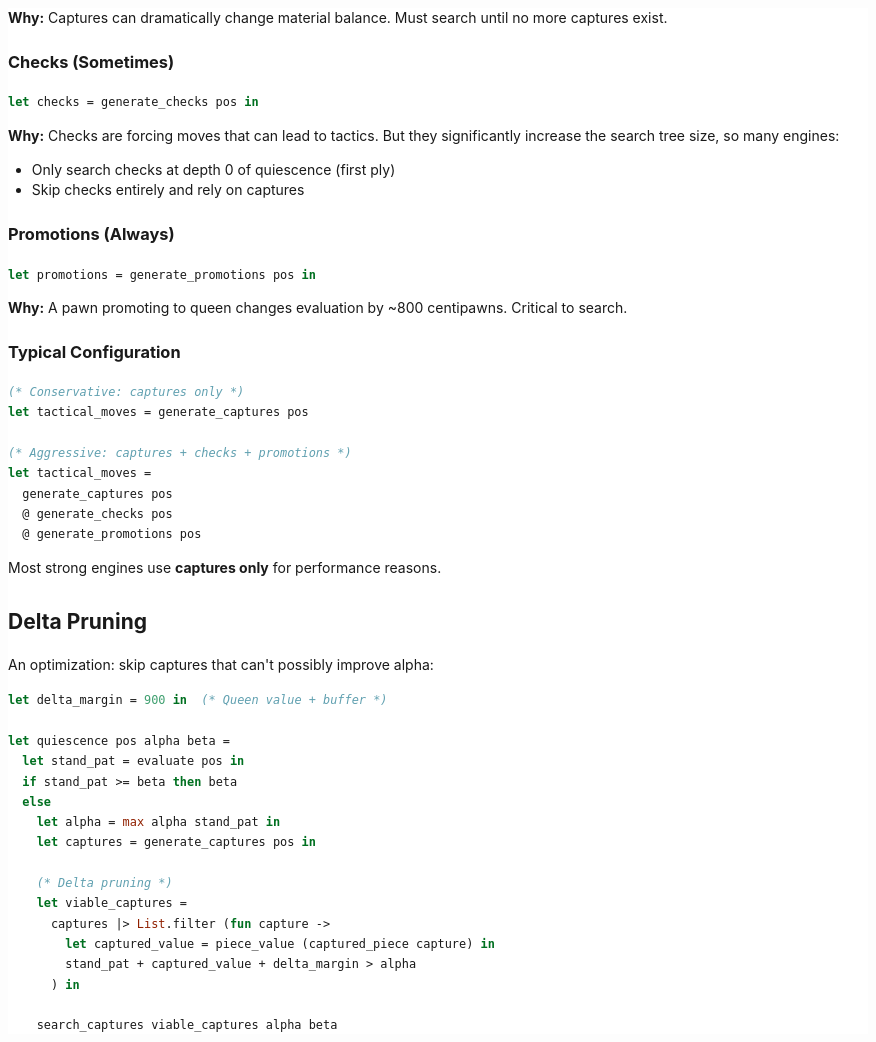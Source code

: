 **Why:** Captures can dramatically change material balance. Must search until no more captures exist.

### Checks (Sometimes)

```ocaml
let checks = generate_checks pos in
```

**Why:** Checks are forcing moves that can lead to tactics. But they significantly increase the search tree size, so many engines:

- Only search checks at depth 0 of quiescence (first ply)
- Skip checks entirely and rely on captures

### Promotions (Always)

```ocaml
let promotions = generate_promotions pos in
```

**Why:** A pawn promoting to queen changes evaluation by ~800 centipawns. Critical to search.

### Typical Configuration

```ocaml
(* Conservative: captures only *)
let tactical_moves = generate_captures pos

(* Aggressive: captures + checks + promotions *)
let tactical_moves =
  generate_captures pos
  @ generate_checks pos
  @ generate_promotions pos
```

Most strong engines use **captures only** for performance reasons.

## Delta Pruning

An optimization: skip captures that can't possibly improve alpha:

```ocaml
let delta_margin = 900 in  (* Queen value + buffer *)

let quiescence pos alpha beta =
  let stand_pat = evaluate pos in
  if stand_pat >= beta then beta
  else
    let alpha = max alpha stand_pat in
    let captures = generate_captures pos in

    (* Delta pruning *)
    let viable_captures =
      captures |> List.filter (fun capture ->
        let captured_value = piece_value (captured_piece capture) in
        stand_pat + captured_value + delta_margin > alpha
      ) in

    search_captures viable_captures alpha beta
```
